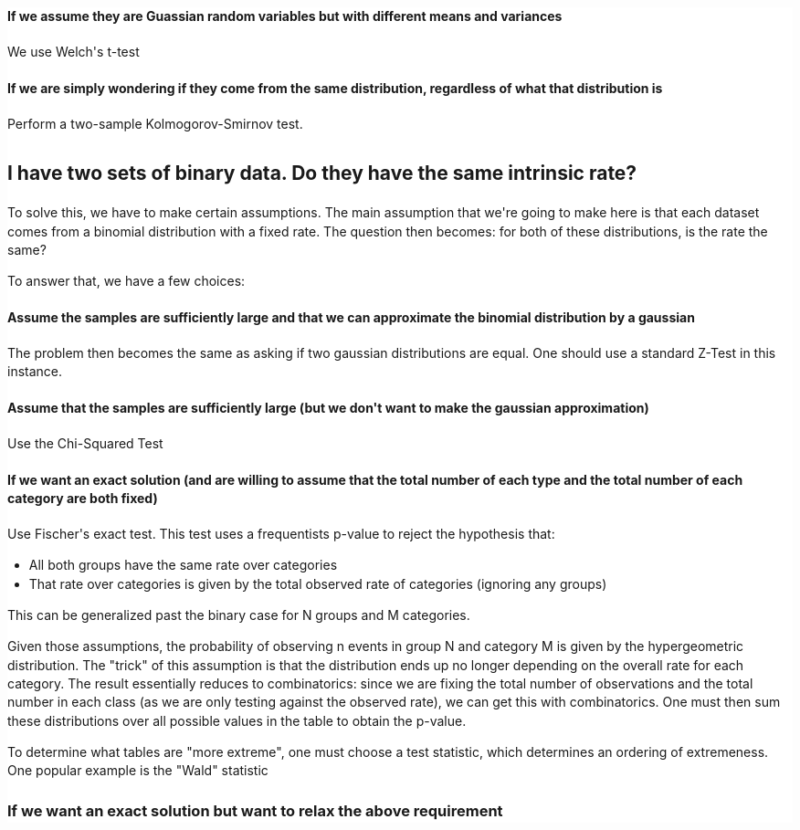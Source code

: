 
#### If we assume they are Guassian random variables but with different means and variances

We use Welch's t-test


#### If we are simply wondering if they come from the same distribution, regardless of what that distribution is

Perform a two-sample Kolmogorov-Smirnov test.


## I have two sets of binary data.  Do they have the same intrinsic rate?

To solve this, we have to make certain assumptions.  The main assumption that we're going to make here is that each dataset comes from a binomial distribution with a fixed rate.  The question then becomes: for both of these distributions, is the rate the same?

To answer that, we have a few choices:

#### Assume the samples are sufficiently large and that we can approximate the binomial distribution by a gaussian

The problem then becomes the same as asking if two gaussian distributions are equal.  One should use a standard Z-Test in this instance.

#### Assume that the samples are sufficiently large (but we don't want to make the gaussian approximation)

Use the Chi-Squared Test


#### If we want an exact solution (and are willing to assume that the total number of each type and the total number of each category are both fixed)

Use Fischer's exact test.  This test uses a frequentists p-value to reject the hypothesis that:
- All both groups have the same rate over categories
- That rate over categories is given by the total observed rate of categories (ignoring any groups)

This can be generalized past the binary case for N groups and M categories.

Given those assumptions, the probability of observing n events in group N and category M is given by the hypergeometric distribution.  The "trick" of this assumption is that the distribution ends up no longer depending on the overall rate for each category.  The result essentially reduces to combinatorics: since we are fixing the total number of observations and the total number in each class (as we are only testing against the observed rate), we can get this with combinatorics.  One must then sum these distributions over all possible values in the table to obtain the p-value.

To determine what tables are "more extreme", one must choose a test statistic, which determines an ordering of extremeness.  One popular example is the "Wald" statistic


### If we want an exact solution but want to relax the above requirement
